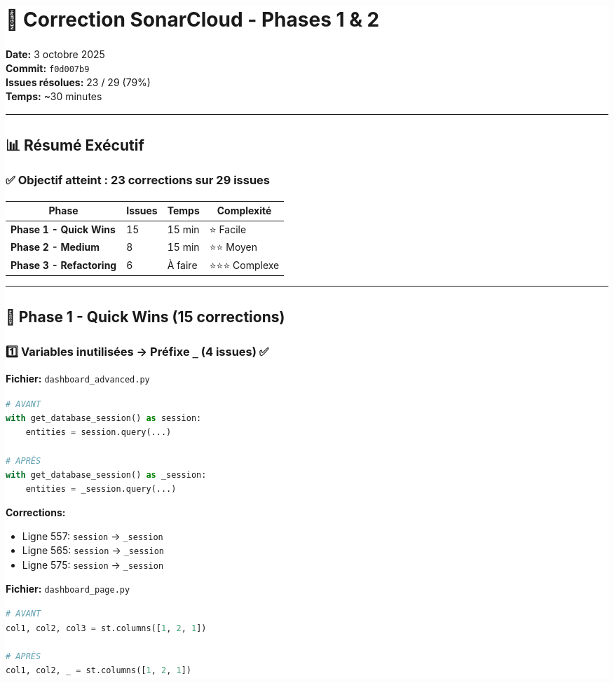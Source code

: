 # 🎯 Correction SonarCloud - Phases 1 & 2

**Date:** 3 octobre 2025  
**Commit:** `f0d007b9`  
**Issues résolues:** 23 / 29 (79%)  
**Temps:** ~30 minutes

---

## 📊 Résumé Exécutif

### ✅ Objectif atteint : 23 corrections sur 29 issues

| Phase | Issues | Temps | Complexité |
|-------|--------|-------|------------|
| **Phase 1 - Quick Wins** | 15 | 15 min | ⭐ Facile |
| **Phase 2 - Medium** | 8 | 15 min | ⭐⭐ Moyen |
| **Phase 3 - Refactoring** | 6 | À faire | ⭐⭐⭐ Complexe |

---

## 🔧 Phase 1 - Quick Wins (15 corrections)

### 1️⃣ Variables inutilisées → Préfixe `_` (4 issues) ✅

**Fichier:** `dashboard_advanced.py`

```python
# AVANT
with get_database_session() as session:
    entities = session.query(...)

# APRÈS
with get_database_session() as _session:
    entities = _session.query(...)
```

**Corrections:**
- Ligne 557: `session` → `_session`
- Ligne 565: `session` → `_session`  
- Ligne 575: `session` → `_session`

**Fichier:** `dashboard_page.py`

```python
# AVANT
col1, col2, col3 = st.columns([1, 2, 1])

# APRÈS
col1, col2, _ = st.columns([1, 2, 1])
```

